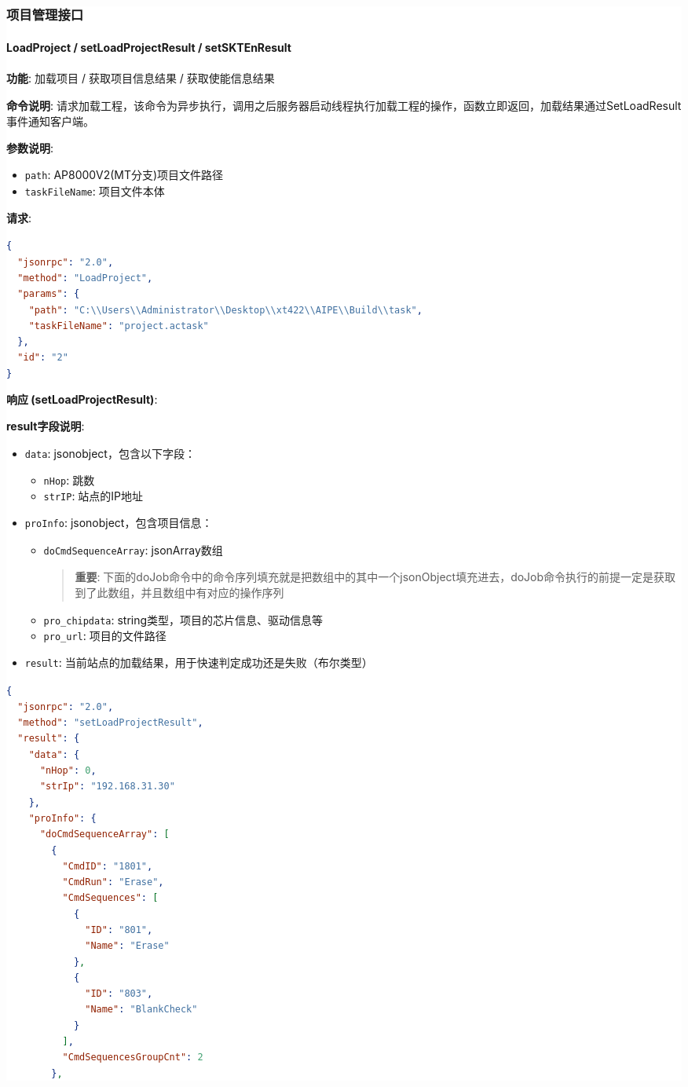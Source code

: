 
### 项目管理接口

#### LoadProject / setLoadProjectResult / setSKTEnResult

**功能**: 加载项目 / 获取项目信息结果 / 获取使能信息结果

**命令说明**: 请求加载工程，该命令为异步执行，调用之后服务器启动线程执行加载工程的操作，函数立即返回，加载结果通过SetLoadResult事件通知客户端。

**参数说明**:
- `path`: AP8000V2(MT分支)项目文件路径
- `taskFileName`: 项目文件本体

**请求**:

```json
{
  "jsonrpc": "2.0",
  "method": "LoadProject",
  "params": {
    "path": "C:\\Users\\Administrator\\Desktop\\xt422\\AIPE\\Build\\task",
    "taskFileName": "project.actask"
  },
  "id": "2"
}
```

**响应 (setLoadProjectResult)**:

**result字段说明**:

- `data`: jsonobject，包含以下字段：
  - `nHop`: 跳数
  - `strIP`: 站点的IP地址

- `proInfo`: jsonobject，包含项目信息：
  - `doCmdSequenceArray`: jsonArray数组
    > **重要**: 下面的doJob命令中的命令序列填充就是把数组中的其中一个jsonObject填充进去，doJob命令执行的前提一定是获取到了此数组，并且数组中有对应的操作序列
  - `pro_chipdata`: string类型，项目的芯片信息、驱动信息等
  - `pro_url`: 项目的文件路径

- `result`: 当前站点的加载结果，用于快速判定成功还是失败（布尔类型）

```json
{
  "jsonrpc": "2.0",
  "method": "setLoadProjectResult",
  "result": {
    "data": {
      "nHop": 0,
      "strIp": "192.168.31.30"
    },
    "proInfo": {
      "doCmdSequenceArray": [
        {
          "CmdID": "1801",
          "CmdRun": "Erase",
          "CmdSequences": [
            {
              "ID": "801",
              "Name": "Erase"
            },
            {
              "ID": "803",
              "Name": "BlankCheck"
            }
          ],
          "CmdSequencesGroupCnt": 2
        },
```
